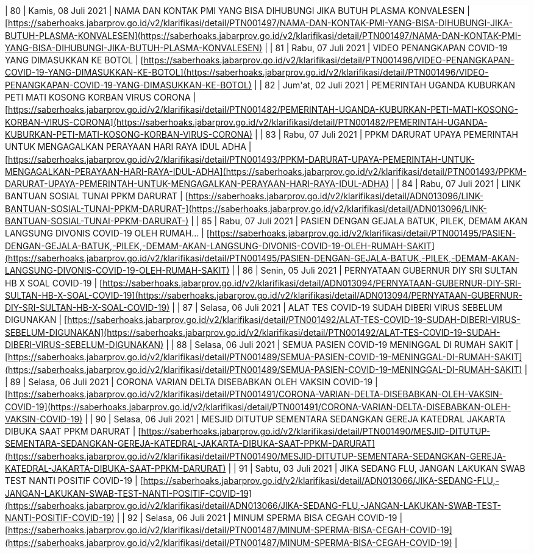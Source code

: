 |  80 | Kamis, 08 Juli 2021  | NAMA DAN KONTAK PMI YANG BISA DIHUBUNGI JIKA BUTUH PLASMA KONVALESEN                 | [https://saberhoaks.jabarprov.go.id/v2/klarifikasi/detail/PTN001497/NAMA-DAN-KONTAK-PMI-YANG-BISA-DIHUBUNGI-JIKA-BUTUH-PLASMA-KONVALESEN](https://saberhoaks.jabarprov.go.id/v2/klarifikasi/detail/PTN001497/NAMA-DAN-KONTAK-PMI-YANG-BISA-DIHUBUNGI-JIKA-BUTUH-PLASMA-KONVALESEN)                                                         |
|  81 | Rabu, 07 Juli 2021   | VIDEO PENANGKAPAN COVID-19 YANG DIMASUKKAN KE BOTOL                                  | [https://saberhoaks.jabarprov.go.id/v2/klarifikasi/detail/PTN001496/VIDEO-PENANGKAPAN-COVID-19-YANG-DIMASUKKAN-KE-BOTOL](https://saberhoaks.jabarprov.go.id/v2/klarifikasi/detail/PTN001496/VIDEO-PENANGKAPAN-COVID-19-YANG-DIMASUKKAN-KE-BOTOL)                                                                                           |
|  82 | Jum'at, 02 Juli 2021 | PEMERINTAH UGANDA KUBURKAN PETI MATI KOSONG KORBAN VIRUS CORONA                      | [https://saberhoaks.jabarprov.go.id/v2/klarifikasi/detail/PTN001482/PEMERINTAH-UGANDA-KUBURKAN-PETI-MATI-KOSONG-KORBAN-VIRUS-CORONA](https://saberhoaks.jabarprov.go.id/v2/klarifikasi/detail/PTN001482/PEMERINTAH-UGANDA-KUBURKAN-PETI-MATI-KOSONG-KORBAN-VIRUS-CORONA)                                                                   |
|  83 | Rabu, 07 Juli 2021   | PPKM DARURAT UPAYA PEMERINTAH UNTUK MENGAGALKAN PERAYAAN HARI RAYA IDUL ADHA         | [https://saberhoaks.jabarprov.go.id/v2/klarifikasi/detail/PTN001493/PPKM-DARURAT-UPAYA-PEMERINTAH-UNTUK-MENGAGALKAN-PERAYAAN-HARI-RAYA-IDUL-ADHA](https://saberhoaks.jabarprov.go.id/v2/klarifikasi/detail/PTN001493/PPKM-DARURAT-UPAYA-PEMERINTAH-UNTUK-MENGAGALKAN-PERAYAAN-HARI-RAYA-IDUL-ADHA)                                         |
|  84 | Rabu, 07 Juli 2021   | LINK BANTUAN SOSIAL TUNAI PPKM DARURAT                                               | [https://saberhoaks.jabarprov.go.id/v2/klarifikasi/detail/ADN013096/LINK-BANTUAN-SOSIAL-TUNAI-PPKM-DARURAT-](https://saberhoaks.jabarprov.go.id/v2/klarifikasi/detail/ADN013096/LINK-BANTUAN-SOSIAL-TUNAI-PPKM-DARURAT-)                                                                                                                   |
|  85 | Rabu, 07 Juli 2021   | PASIEN DENGAN GEJALA BATUK, PILEK, DEMAM AKAN LANGSUNG DIVONIS COVID-19 OLEH RUMAH…  | [https://saberhoaks.jabarprov.go.id/v2/klarifikasi/detail/PTN001495/PASIEN-DENGAN-GEJALA-BATUK,-PILEK,-DEMAM-AKAN-LANGSUNG-DIVONIS-COVID-19-OLEH-RUMAH-SAKIT](https://saberhoaks.jabarprov.go.id/v2/klarifikasi/detail/PTN001495/PASIEN-DENGAN-GEJALA-BATUK,-PILEK,-DEMAM-AKAN-LANGSUNG-DIVONIS-COVID-19-OLEH-RUMAH-SAKIT)                 |
|  86 | Senin, 05 Juli 2021  | PERNYATAAN GUBERNUR DIY SRI SULTAN HB X SOAL COVID-19                                | [https://saberhoaks.jabarprov.go.id/v2/klarifikasi/detail/ADN013094/PERNYATAAN-GUBERNUR-DIY-SRI-SULTAN-HB-X-SOAL-COVID-19](https://saberhoaks.jabarprov.go.id/v2/klarifikasi/detail/ADN013094/PERNYATAAN-GUBERNUR-DIY-SRI-SULTAN-HB-X-SOAL-COVID-19)                                                                                       |
|  87 | Selasa, 06 Juli 2021 | ALAT TES COVID-19 SUDAH DIBERI VIRUS SEBELUM DIGUNAKAN                               | [https://saberhoaks.jabarprov.go.id/v2/klarifikasi/detail/PTN001492/ALAT-TES-COVID-19-SUDAH-DIBERI-VIRUS-SEBELUM-DIGUNAKAN](https://saberhoaks.jabarprov.go.id/v2/klarifikasi/detail/PTN001492/ALAT-TES-COVID-19-SUDAH-DIBERI-VIRUS-SEBELUM-DIGUNAKAN)                                                                                     |
|  88 | Selasa, 06 Juli 2021 | SEMUA PASIEN COVID-19 MENINGGAL DI RUMAH SAKIT                                       | [https://saberhoaks.jabarprov.go.id/v2/klarifikasi/detail/PTN001489/SEMUA-PASIEN-COVID-19-MENINGGAL-DI-RUMAH-SAKIT](https://saberhoaks.jabarprov.go.id/v2/klarifikasi/detail/PTN001489/SEMUA-PASIEN-COVID-19-MENINGGAL-DI-RUMAH-SAKIT)                                                                                                     |
|  89 | Selasa, 06 Juli 2021 | CORONA VARIAN DELTA DISEBABKAN OLEH VAKSIN COVID-19                                  | [https://saberhoaks.jabarprov.go.id/v2/klarifikasi/detail/PTN001491/CORONA-VARIAN-DELTA-DISEBABKAN-OLEH-VAKSIN-COVID-19](https://saberhoaks.jabarprov.go.id/v2/klarifikasi/detail/PTN001491/CORONA-VARIAN-DELTA-DISEBABKAN-OLEH-VAKSIN-COVID-19)                                                                                           |
|  90 | Selasa, 06 Juli 2021 | MESJID DITUTUP SEMENTARA SEDANGKAN GEREJA KATEDRAL JAKARTA DIBUKA SAAT PPKM DARURAT  | [https://saberhoaks.jabarprov.go.id/v2/klarifikasi/detail/PTN001490/MESJID-DITUTUP-SEMENTARA-SEDANGKAN-GEREJA-KATEDRAL-JAKARTA-DIBUKA-SAAT-PPKM-DARURAT](https://saberhoaks.jabarprov.go.id/v2/klarifikasi/detail/PTN001490/MESJID-DITUTUP-SEMENTARA-SEDANGKAN-GEREJA-KATEDRAL-JAKARTA-DIBUKA-SAAT-PPKM-DARURAT)                           |
|  91 | Sabtu, 03 Juli 2021  | JIKA SEDANG FLU, JANGAN LAKUKAN SWAB TEST NANTI POSITIF COVID-19                     | [https://saberhoaks.jabarprov.go.id/v2/klarifikasi/detail/ADN013066/JIKA-SEDANG-FLU,-JANGAN-LAKUKAN-SWAB-TEST-NANTI-POSITIF-COVID-19](https://saberhoaks.jabarprov.go.id/v2/klarifikasi/detail/ADN013066/JIKA-SEDANG-FLU,-JANGAN-LAKUKAN-SWAB-TEST-NANTI-POSITIF-COVID-19)                                                                 |
|  92 | Selasa, 06 Juli 2021 | MINUM SPERMA BISA CEGAH COVID-19                                                     | [https://saberhoaks.jabarprov.go.id/v2/klarifikasi/detail/PTN001487/MINUM-SPERMA-BISA-CEGAH-COVID-19](https://saberhoaks.jabarprov.go.id/v2/klarifikasi/detail/PTN001487/MINUM-SPERMA-BISA-CEGAH-COVID-19)                                                                                                                                 |